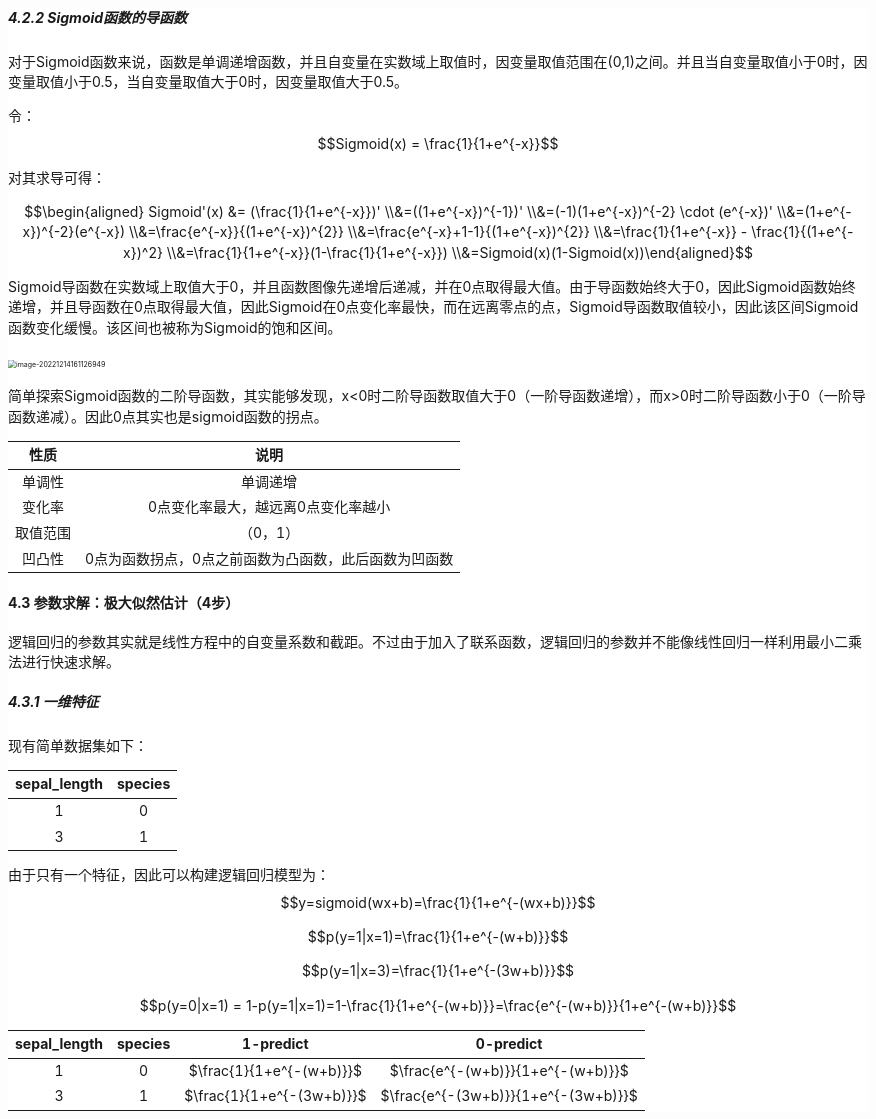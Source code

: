 ##### 4.2.2  Sigmoid函数的导函数

对于Sigmoid函数来说，函数是单调递增函数，并且自变量在实数域上取值时，因变量取值范围在(0,1)之间。并且当自变量取值小于0时，因变量取值小于0.5，当自变量取值大于0时，因变量取值大于0.5。

令：$$Sigmoid(x) = \frac{1}{1+e^{-x}}$$

对其求导可得：

$$\begin{aligned} Sigmoid'(x) &= (\frac{1}{1+e^{-x}})' \\&=((1+e^{-x})^{-1})'  \\&=(-1)(1+e^{-x})^{-2} \cdot (e^{-x})' \\&=(1+e^{-x})^{-2}(e^{-x}) \\&=\frac{e^{-x}}{(1+e^{-x})^{2}} \\&=\frac{e^{-x}+1-1}{(1+e^{-x})^{2}} \\&=\frac{1}{1+e^{-x}} - \frac{1}{(1+e^{-x})^2} \\&=\frac{1}{1+e^{-x}}(1-\frac{1}{1+e^{-x}}) \\&=Sigmoid(x)(1-Sigmoid(x))\end{aligned}$$

Sigmoid导函数在实数域上取值大于0，并且函数图像先递增后递减，并在0点取得最大值。由于导函数始终大于0，因此Sigmoid函数始终递增，并且导函数在0点取得最大值，因此Sigmoid在0点变化率最快，而在远离零点的点，Sigmoid导函数取值较小，因此该区间Sigmoid函数变化缓慢。该区间也被称为Sigmoid的饱和区间。

<img src="https://cdn.jsdelivr.net/gh/louisyanglu/images/images/image-20221214161126949.png" alt="image-20221214161126949" style="zoom: 50%;" />

简单探索Sigmoid函数的二阶导函数，其实能够发现，x<0时二阶导函数取值大于0（一阶导函数递增），而x>0时二阶导函数小于0（一阶导函数递减）。因此0点其实也是sigmoid函数的拐点。

|   性质   |                         说明                         |
| :------: | :--------------------------------------------------: |
|  单调性  |                       单调递增                       |
|  变化率  |          0点变化率最大，越远离0点变化率越小          |
| 取值范围 |                       （0，1）                       |
|  凹凸性  | 0点为函数拐点，0点之前函数为凸函数，此后函数为凹函数 |

#### 4.3  参数求解：极大似然估计（4步）

逻辑回归的参数其实就是线性方程中的自变量系数和截距。不过由于加入了联系函数，逻辑回归的参数并不能像线性回归一样利用最小二乘法进行快速求解。

##### 4.3.1  一维特征

现有简单数据集如下：

| sepal_length | species |
| :----------: | :-----: |
|      1       |    0    |
|      3       |    1    |

由于只有一个特征，因此可以构建逻辑回归模型为：$$y=sigmoid(wx+b)=\frac{1}{1+e^{-(wx+b)}}$$

$$p(y=1|x=1)=\frac{1}{1+e^{-(w+b)}}$$

$$p(y=1|x=3)=\frac{1}{1+e^{-(3w+b)}}$$

$$p(y=0|x=1) = 1-p(y=1|x=1)=1-\frac{1}{1+e^{-(w+b)}}=\frac{e^{-(w+b)}}{1+e^{-(w+b)}}$$

| sepal_length | species |         1-predict         |              0-predict              |
| :----------: | :-----: | :-----------------------: | :---------------------------------: |
|      1       |    0    | $\frac{1}{1+e^{-(w+b)}}$  |  $\frac{e^{-(w+b)}}{1+e^{-(w+b)}}$  |
|      3       |    1    | $\frac{1}{1+e^{-(3w+b)}}$ | $\frac{e^{-(3w+b)}}{1+e^{-(3w+b)}}$ |
